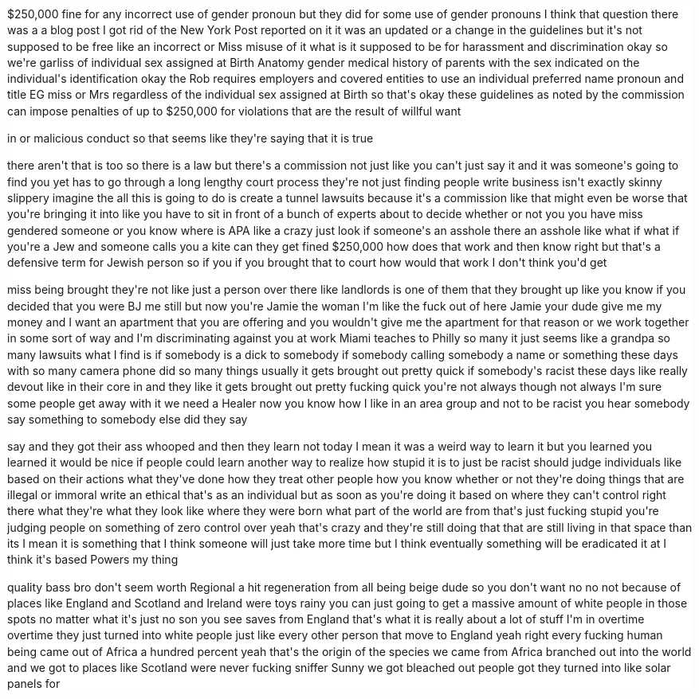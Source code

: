 $250,000 fine for any incorrect use of gender pronoun but they did for some use of gender pronouns I think that question there was a a blog post I got rid of the New York Post reported on it it was an updated or a change in the guidelines but it's not supposed to be free like an incorrect or Miss misuse of it what is it supposed to be for harassment and discrimination okay so we're garliss of individual sex assigned at Birth Anatomy gender medical history of parents with the sex indicated on the individual's identification okay the Rob requires employers and covered entities to use an individual preferred name pronoun and title EG miss or Mrs regardless of the individual sex assigned at Birth so that's okay these guidelines as noted by the commission can impose penalties of up to $250,000 for violations that are the result of willful want

<timemark seconds="5847" />

in or malicious conduct so that seems like they're saying that it is true

<timemark seconds="5853" />

there aren't that is too so there is a law but there's a commission not just like you can't just say it and it was someone's going to find you yet has to go through a long lengthy court process they're not just finding people write business isn't exactly skinny slippery imagine the all this is going to do is create a tunnel lawsuits because it's a commission like that might even be worse that you're bringing it into like you have to sit in front of a bunch of experts about to decide whether or not you you have miss gendered someone or you know where is APA like a crazy just look if someone's an asshole there an asshole like what if what if you're a Jew and someone calls you a kite can they get fined $250,000 how does that work and then know right but that's a defensive term for Jewish person so if you if you brought that to court how would that work I don't think you'd get

<timemark seconds="5913" />

miss being brought they're not like just a person over there like landlords is one of them that they brought up like you know if you decided that you were BJ me still but now you're Jamie the woman I'm like the fuck out of here Jamie your dude give me my money and I want an apartment that you are offering and you wouldn't give me the apartment for that reason or we work together in some sort of way and I'm discriminating against you at work Miami teaches to Philly so many it just seems like a grandpa so many lawsuits what I find is if somebody is a dick to somebody if somebody calling somebody a name or something these days with so many camera phone did so many things usually it gets brought out pretty quick if somebody's racist these days like really devout like in their core in and they like it gets brought out pretty fucking quick you're not always though not always I'm sure some people get away with it we need a Healer now you know how I like in an area group and not to be racist you hear somebody say something to somebody else did they say

<timemark seconds="5973" />

say and they got their ass whooped and then they learn not today I mean it was a weird way to learn it but you learned you learned it would be nice if people could learn another way to realize how stupid it is to just be racist should judge individuals like based on their actions what they've done how they treat other people how you know whether or not they're doing things that are illegal or immoral write an ethical that's as an individual but as soon as you're doing it based on where they can't control right there what they're what they look like where they were born what part of the world are from that's just fucking stupid you're judging people on something of zero control over yeah that's crazy and they're still doing that that are still living in that space than its I mean it is something that I think someone will just take more time but I think eventually something will be eradicated it at I think it's based Powers my thing

<timemark seconds="6033" />

quality bass bro don't seem worth Regional a hit regeneration from all being beige dude so you don't want no no not because of places like England and Scotland and Ireland were toys rainy you can just going to get a massive amount of white people in those spots no matter what it's just no son you see saves from England that's what it is really about a lot of stuff I'm in overtime overtime they just turned into white people just like every other person that move to England yeah right every fucking human being came out of Africa a hundred percent yeah that's the origin of the species we came from Africa branched out into the world and we got to places like Scotland were never fucking sniffer Sunny we got bleached out people got they turned into like solar panels for
